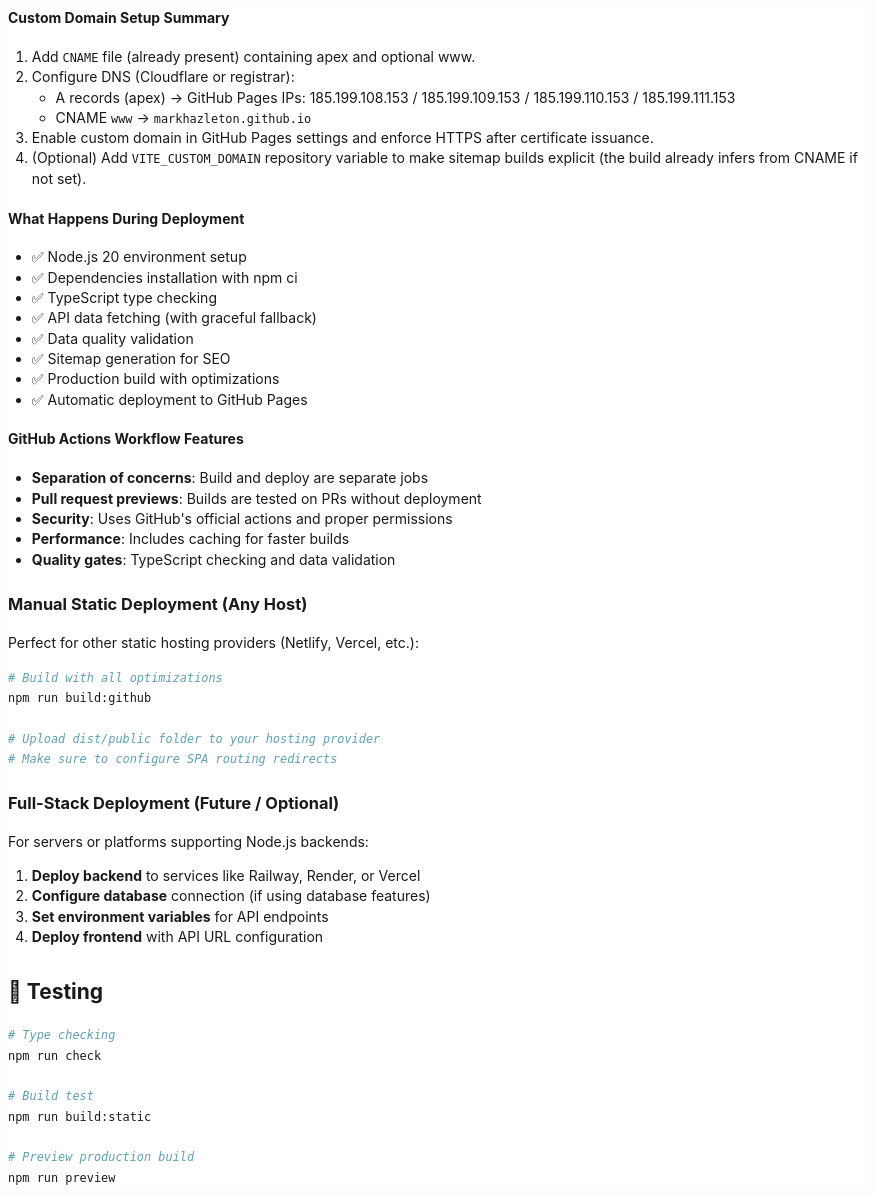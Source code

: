 #### Custom Domain Setup Summary

1. Add `CNAME` file (already present) containing apex and optional www.
2. Configure DNS (Cloudflare or registrar):
   - A records (apex) → GitHub Pages IPs: 185.199.108.153 / 185.199.109.153 / 185.199.110.153 / 185.199.111.153
   - CNAME `www` → `markhazleton.github.io`
3. Enable custom domain in GitHub Pages settings and enforce HTTPS after certificate issuance.
4. (Optional) Add `VITE_CUSTOM_DOMAIN` repository variable to make sitemap builds explicit (the build already infers from CNAME if not set).

#### What Happens During Deployment

- ✅ Node.js 20 environment setup
- ✅ Dependencies installation with npm ci
- ✅ TypeScript type checking
- ✅ API data fetching (with graceful fallback)
- ✅ Data quality validation
- ✅ Sitemap generation for SEO
- ✅ Production build with optimizations
- ✅ Automatic deployment to GitHub Pages

#### GitHub Actions Workflow Features

- **Separation of concerns**: Build and deploy are separate jobs
- **Pull request previews**: Builds are tested on PRs without deployment
- **Security**: Uses GitHub's official actions and proper permissions
- **Performance**: Includes caching for faster builds
- **Quality gates**: TypeScript checking and data validation

### Manual Static Deployment (Any Host)

Perfect for other static hosting providers (Netlify, Vercel, etc.):

```bash
# Build with all optimizations
npm run build:github

# Upload dist/public folder to your hosting provider
# Make sure to configure SPA routing redirects
```

### Full-Stack Deployment (Future / Optional)

For servers or platforms supporting Node.js backends:

1. **Deploy backend** to services like Railway, Render, or Vercel
2. **Configure database** connection (if using database features)
3. **Set environment variables** for API endpoints
4. **Deploy frontend** with API URL configuration

## 🧪 Testing

```bash
# Type checking
npm run check

# Build test
npm run build:static

# Preview production build
npm run preview
```
